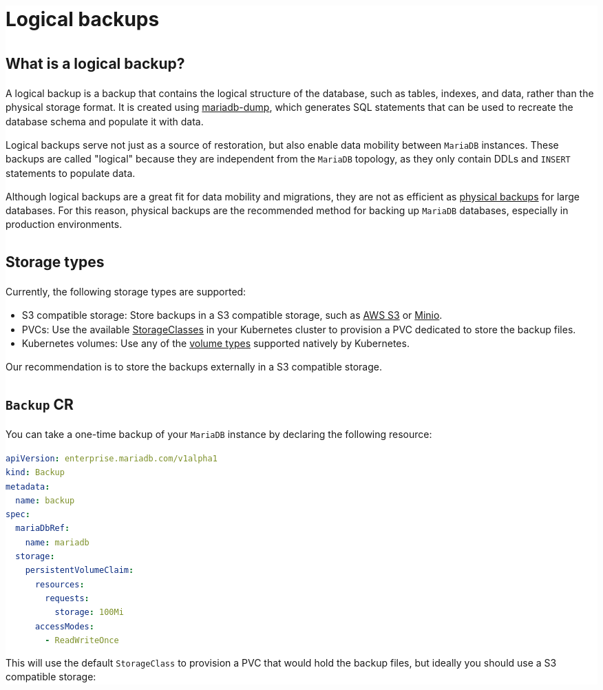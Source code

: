# Logical backups 

## What is a logical backup?

A logical backup is a backup that contains the logical structure of the database, such as tables, indexes, and data, rather than the physical storage format. It is created using [mariadb-dump](https://mariadb.com/docs/server/clients-and-utilities/backup-restore-and-import-clients/mariadb-dump), which generates SQL statements that can be used to recreate the database schema and populate it with data.

Logical backups serve not just as a source of restoration, but also enable data mobility between `MariaDB` instances. These backups are called "logical" because they are independent from the `MariaDB` topology, as they only contain DDLs and `INSERT` statements to populate data.

Although logical backups are a great fit for data mobility and migrations, they are not as efficient as [physical backups](physical_backup.md) for large databases. For this reason, physical backups are the recommended method for backing up `MariaDB` databases, especially in production environments.

## Storage types

Currently, the following storage types are supported:

* S3 compatible storage: Store backups in a S3 compatible storage, such as [AWS S3](https://aws.amazon.com/s3/) or [Minio](https://github.com/minio/minio).
* PVCs: Use the available [StorageClasses](https://kubernetes.io/docs/concepts/storage/storage-classes/) in your Kubernetes cluster to provision a PVC dedicated to store the backup files.
* Kubernetes volumes: Use any of the [volume types](https://kubernetes.io/docs/concepts/storage/volumes/#volume-types) supported natively by Kubernetes.

Our recommendation is to store the backups externally in a S3 compatible storage.

## `Backup` CR

You can take a one-time backup of your `MariaDB` instance by declaring the following resource:

```yaml
apiVersion: enterprise.mariadb.com/v1alpha1
kind: Backup
metadata:
  name: backup
spec:
  mariaDbRef:
    name: mariadb
  storage:
    persistentVolumeClaim:
      resources:
        requests:
          storage: 100Mi
      accessModes:
        - ReadWriteOnce
```
This will use the default `StorageClass` to provision a PVC that would hold the backup files, but ideally you should use a S3 compatible storage:
